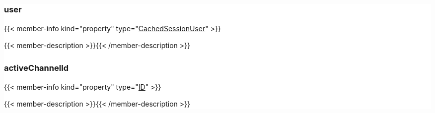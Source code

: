 ### user

{{< member-info kind="property" type="<a href='/typescript-api/auth/session-cache-strategy#cachedsessionuser'>CachedSessionUser</a>"  >}}

{{< member-description >}}{{< /member-description >}}

### activeChannelId

{{< member-info kind="property" type="<a href='/typescript-api/common/id#id'>ID</a>"  >}}

{{< member-description >}}{{< /member-description >}}


</div>
